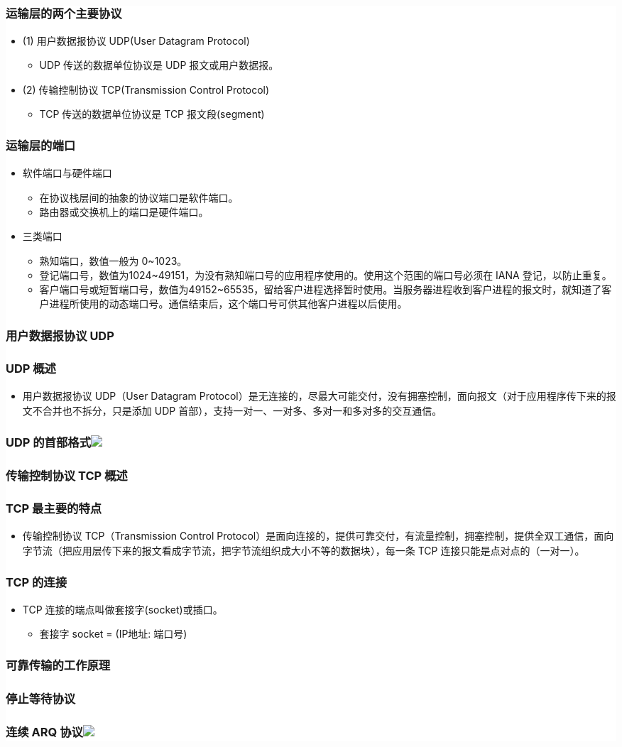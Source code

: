 ### 运输层的两个主要协议

- (1) 用户数据报协议 UDP(User Datagram Protocol)

    - UDP 传送的数据单位协议是 UDP 报文或用户数据报。 

- (2) 传输控制协议 TCP(Transmission Control Protocol)

    - TCP 传送的数据单位协议是 TCP 报文段(segment)

### 运输层的端口

- 软件端口与硬件端口

    - 在协议栈层间的抽象的协议端口是软件端口。
    - 路由器或交换机上的端口是硬件端口。

- 三类端口

    - 熟知端口，数值一般为 0~1023。
    - 登记端口号，数值为1024~49151，为没有熟知端口号的应用程序使用的。使用这个范围的端口号必须在 IANA 登记，以防止重复。
    - 客户端口号或短暂端口号，数值为49152~65535，留给客户进程选择暂时使用。当服务器进程收到客户进程的报文时，就知道了客户进程所使用的动态端口号。通信结束后，这个端口号可供其他客户进程以后使用。

### 用户数据报协议 UDP 

### UDP 概述

- 用户数据报协议 UDP（User Datagram Protocol）是无连接的，尽最大可能交付，没有拥塞控制，面向报文（对于应用程序传下来的报文不合并也不拆分，只是添加 UDP 首部），支持一对一、一对多、多对一和多对多的交互通信。

### UDP 的首部格式![](assets/86e9ecd286b7c36d8678d8df7b61ba4eb3a313267b581f8ed2dc4707d5437876.png)

### 传输控制协议 TCP 概述

### TCP 最主要的特点

- 传输控制协议 TCP（Transmission Control Protocol）是面向连接的，提供可靠交付，有流量控制，拥塞控制，提供全双工通信，面向字节流（把应用层传下来的报文看成字节流，把字节流组织成大小不等的数据块），每一条 TCP 连接只能是点对点的（一对一）。

### TCP 的连接

- TCP 连接的端点叫做套接字(socket)或插口。

    - 套接字 socket = (IP地址: 端口号) 

### 可靠传输的工作原理

### 停止等待协议
### 连续 ARQ 协议![](assets/6916242db83b310c4946e7acfb2ff05d9eac57a1de25dc857b5f53957333f223.png)
